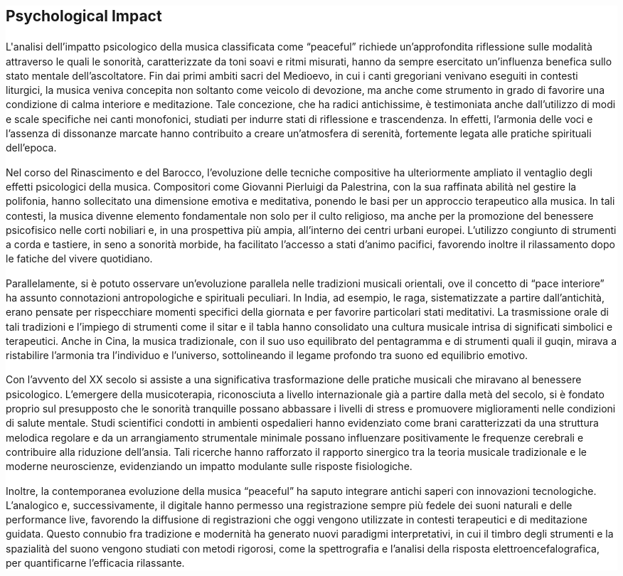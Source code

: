 ## Psychological Impact

L'analisi dell’impatto psicologico della musica classificata come “peaceful” richiede
un’approfondita riflessione sulle modalità attraverso le quali le sonorità, caratterizzate da toni
soavi e ritmi misurati, hanno da sempre esercitato un’influenza benefica sullo stato mentale
dell’ascoltatore. Fin dai primi ambiti sacri del Medioevo, in cui i canti gregoriani venivano
eseguiti in contesti liturgici, la musica veniva concepita non soltanto come veicolo di devozione,
ma anche come strumento in grado di favorire una condizione di calma interiore e meditazione. Tale
concezione, che ha radici antichissime, è testimoniata anche dall’utilizzo di modi e scale
specifiche nei canti monofonici, studiati per indurre stati di riflessione e trascendenza. In
effetti, l’armonia delle voci e l’assenza di dissonanze marcate hanno contribuito a creare
un’atmosfera di serenità, fortemente legata alle pratiche spirituali dell’epoca.

Nel corso del Rinascimento e del Barocco, l’evoluzione delle tecniche compositive ha ulteriormente
ampliato il ventaglio degli effetti psicologici della musica. Compositori come Giovanni Pierluigi da
Palestrina, con la sua raffinata abilità nel gestire la polifonia, hanno sollecitato una dimensione
emotiva e meditativa, ponendo le basi per un approccio terapeutico alla musica. In tali contesti, la
musica divenne elemento fondamentale non solo per il culto religioso, ma anche per la promozione del
benessere psicofisico nelle corti nobiliari e, in una prospettiva più ampia, all’interno dei centri
urbani europei. L’utilizzo congiunto di strumenti a corda e tastiere, in seno a sonorità morbide, ha
facilitato l’accesso a stati d’animo pacifici, favorendo inoltre il rilassamento dopo le fatiche del
vivere quotidiano.

Parallelamente, si è potuto osservare un’evoluzione parallela nelle tradizioni musicali orientali,
ove il concetto di “pace interiore” ha assunto connotazioni antropologiche e spirituali peculiari.
In India, ad esempio, le raga, sistematizzate a partire dall’antichità, erano pensate per
rispecchiare momenti specifici della giornata e per favorire particolari stati meditativi. La
trasmissione orale di tali tradizioni e l’impiego di strumenti come il sitar e il tabla hanno
consolidato una cultura musicale intrisa di significati simbolici e terapeutici. Anche in Cina, la
musica tradizionale, con il suo uso equilibrato del pentagramma e di strumenti quali il guqin,
mirava a ristabilire l’armonia tra l’individuo e l’universo, sottolineando il legame profondo tra
suono ed equilibrio emotivo.

Con l’avvento del XX secolo si assiste a una significativa trasformazione delle pratiche musicali
che miravano al benessere psicologico. L’emergere della musicoterapia, riconosciuta a livello
internazionale già a partire dalla metà del secolo, si è fondato proprio sul presupposto che le
sonorità tranquille possano abbassare i livelli di stress e promuovere miglioramenti nelle
condizioni di salute mentale. Studi scientifici condotti in ambienti ospedalieri hanno evidenziato
come brani caratterizzati da una struttura melodica regolare e da un arrangiamento strumentale
minimale possano influenzare positivamente le frequenze cerebrali e contribuire alla riduzione
dell’ansia. Tali ricerche hanno rafforzato il rapporto sinergico tra la teoria musicale tradizionale
e le moderne neuroscienze, evidenziando un impatto modulante sulle risposte fisiologiche.

Inoltre, la contemporanea evoluzione della musica “peaceful” ha saputo integrare antichi saperi con
innovazioni tecnologiche. L’analogico e, successivamente, il digitale hanno permesso una
registrazione sempre più fedele dei suoni naturali e delle performance live, favorendo la diffusione
di registrazioni che oggi vengono utilizzate in contesti terapeutici e di meditazione guidata.
Questo connubio fra tradizione e modernità ha generato nuovi paradigmi interpretativi, in cui il
timbro degli strumenti e la spazialità del suono vengono studiati con metodi rigorosi, come la
spettrografia e l’analisi della risposta elettroencefalografica, per quantificarne l’efficacia
rilassante.
